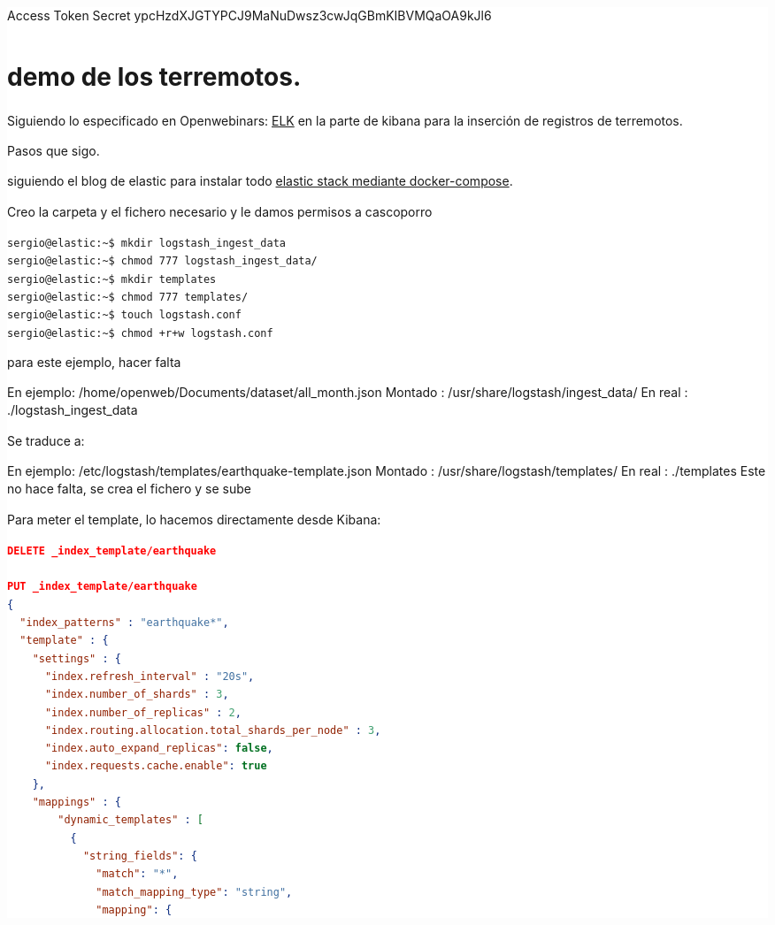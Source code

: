 Access Token Secret
ypcHzdXJGTYPCJ9MaNuDwsz3cwJqGBmKIBVMQaOA9kJl6










# demo de los terremotos.

Siguiendo lo especificado en Openwebinars: [ELK](https://openwebinars.net/academia/aprende/elasticsearch/2118/#) en la parte de kibana para la inserción de registros de terremotos.

Pasos que sigo.

siguiendo el blog de elastic para instalar todo [elastic stack mediante docker-compose](https://www.elastic.co/es/blog/getting-started-with-the-elastic-stack-and-docker-compose).

Creo la carpeta y el fichero necesario y le damos permisos a cascoporro

```bash
sergio@elastic:~$ mkdir logstash_ingest_data
sergio@elastic:~$ chmod 777 logstash_ingest_data/
sergio@elastic:~$ mkdir templates
sergio@elastic:~$ chmod 777 templates/
sergio@elastic:~$ touch logstash.conf
sergio@elastic:~$ chmod +r+w logstash.conf 
```

para este ejemplo, hacer falta

En ejemplo: /home/openweb/Documents/dataset/all_month.json 
Montado   : /usr/share/logstash/ingest_data/
En real   : ./logstash_ingest_data

Se traduce a: 


En ejemplo: /etc/logstash/templates/earthquake-template.json
Montado   : /usr/share/logstash/templates/
En real   : ./templates
Este no hace falta, se crea el fichero y se sube



Para meter el template, lo hacemos directamente desde Kibana: 

```json
DELETE _index_template/earthquake

PUT _index_template/earthquake
{
  "index_patterns" : "earthquake*",
  "template" : {
    "settings" : {
      "index.refresh_interval" : "20s",
      "index.number_of_shards" : 3,
      "index.number_of_replicas" : 2,
      "index.routing.allocation.total_shards_per_node" : 3,
      "index.auto_expand_replicas": false,
      "index.requests.cache.enable": true
    },
    "mappings" : {
        "dynamic_templates" : [
          {
            "string_fields": {
              "match": "*",
              "match_mapping_type": "string",
              "mapping": {
```